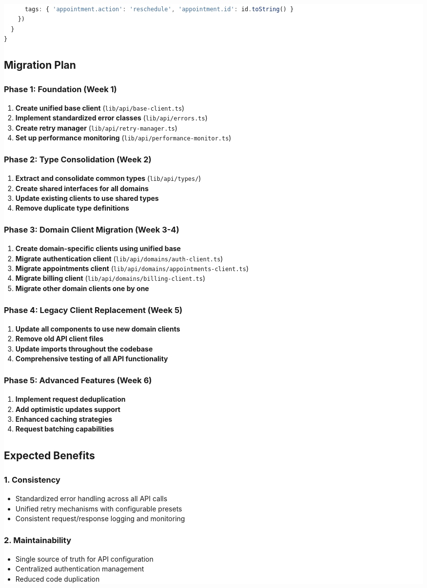 ```typescript
      tags: { 'appointment.action': 'reschedule', 'appointment.id': id.toString() }
    })
  }
}
```

## Migration Plan

### Phase 1: Foundation (Week 1)
1. **Create unified base client** (`lib/api/base-client.ts`)
2. **Implement standardized error classes** (`lib/api/errors.ts`)
3. **Create retry manager** (`lib/api/retry-manager.ts`)
4. **Set up performance monitoring** (`lib/api/performance-monitor.ts`)

### Phase 2: Type Consolidation (Week 2)
1. **Extract and consolidate common types** (`lib/api/types/`)
2. **Create shared interfaces for all domains**
3. **Update existing clients to use shared types**
4. **Remove duplicate type definitions**

### Phase 3: Domain Client Migration (Week 3-4)
1. **Create domain-specific clients using unified base**
2. **Migrate authentication client** (`lib/api/domains/auth-client.ts`)
3. **Migrate appointments client** (`lib/api/domains/appointments-client.ts`)
4. **Migrate billing client** (`lib/api/domains/billing-client.ts`)
5. **Migrate other domain clients one by one**

### Phase 4: Legacy Client Replacement (Week 5)
1. **Update all components to use new domain clients**
2. **Remove old API client files**
3. **Update imports throughout the codebase**
4. **Comprehensive testing of all API functionality**

### Phase 5: Advanced Features (Week 6)
1. **Implement request deduplication**
2. **Add optimistic updates support**
3. **Enhanced caching strategies**
4. **Request batching capabilities**

## Expected Benefits

### 1. **Consistency**
- Standardized error handling across all API calls
- Unified retry mechanisms with configurable presets
- Consistent request/response logging and monitoring

### 2. **Maintainability**
- Single source of truth for API configuration
- Centralized authentication management
- Reduced code duplication
